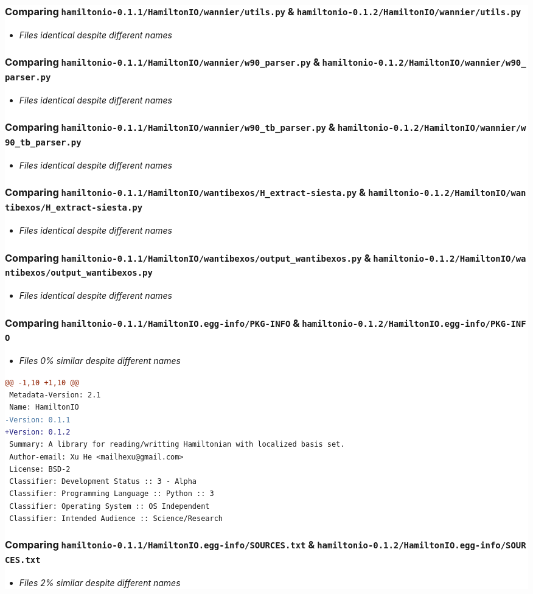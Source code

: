 
### Comparing `hamiltonio-0.1.1/HamiltonIO/wannier/utils.py` & `hamiltonio-0.1.2/HamiltonIO/wannier/utils.py`

 * *Files identical despite different names*

### Comparing `hamiltonio-0.1.1/HamiltonIO/wannier/w90_parser.py` & `hamiltonio-0.1.2/HamiltonIO/wannier/w90_parser.py`

 * *Files identical despite different names*

### Comparing `hamiltonio-0.1.1/HamiltonIO/wannier/w90_tb_parser.py` & `hamiltonio-0.1.2/HamiltonIO/wannier/w90_tb_parser.py`

 * *Files identical despite different names*

### Comparing `hamiltonio-0.1.1/HamiltonIO/wantibexos/H_extract-siesta.py` & `hamiltonio-0.1.2/HamiltonIO/wantibexos/H_extract-siesta.py`

 * *Files identical despite different names*

### Comparing `hamiltonio-0.1.1/HamiltonIO/wantibexos/output_wantibexos.py` & `hamiltonio-0.1.2/HamiltonIO/wantibexos/output_wantibexos.py`

 * *Files identical despite different names*

### Comparing `hamiltonio-0.1.1/HamiltonIO.egg-info/PKG-INFO` & `hamiltonio-0.1.2/HamiltonIO.egg-info/PKG-INFO`

 * *Files 0% similar despite different names*

```diff
@@ -1,10 +1,10 @@
 Metadata-Version: 2.1
 Name: HamiltonIO
-Version: 0.1.1
+Version: 0.1.2
 Summary: A library for reading/writting Hamiltonian with localized basis set.
 Author-email: Xu He <mailhexu@gmail.com>
 License: BSD-2
 Classifier: Development Status :: 3 - Alpha
 Classifier: Programming Language :: Python :: 3
 Classifier: Operating System :: OS Independent
 Classifier: Intended Audience :: Science/Research
```

### Comparing `hamiltonio-0.1.1/HamiltonIO.egg-info/SOURCES.txt` & `hamiltonio-0.1.2/HamiltonIO.egg-info/SOURCES.txt`

 * *Files 2% similar despite different names*

